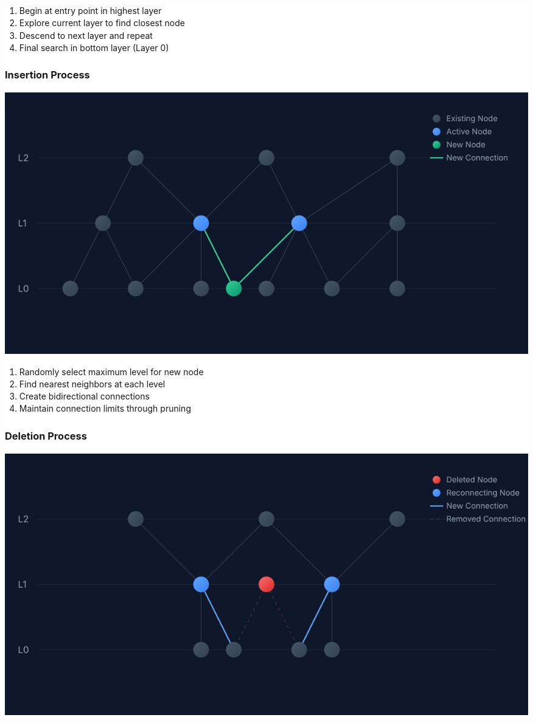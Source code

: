 
1. Begin at entry point in highest layer
2. Explore current layer to find closest node
3. Descend to next layer and repeat
4. Final search in bottom layer (Layer 0)

### Insertion Process
![HNSW Insertion](https://raw.githubusercontent.com/BryceWayne/hnsw/refs/heads/root/docs/images/insertion-process.svg)

1. Randomly select maximum level for new node
2. Find nearest neighbors at each level
3. Create bidirectional connections
4. Maintain connection limits through pruning

### Deletion Process
![HNSW Deletion](https://raw.githubusercontent.com/BryceWayne/hnsw/refs/heads/root/docs/images/deletion-process.svg)
